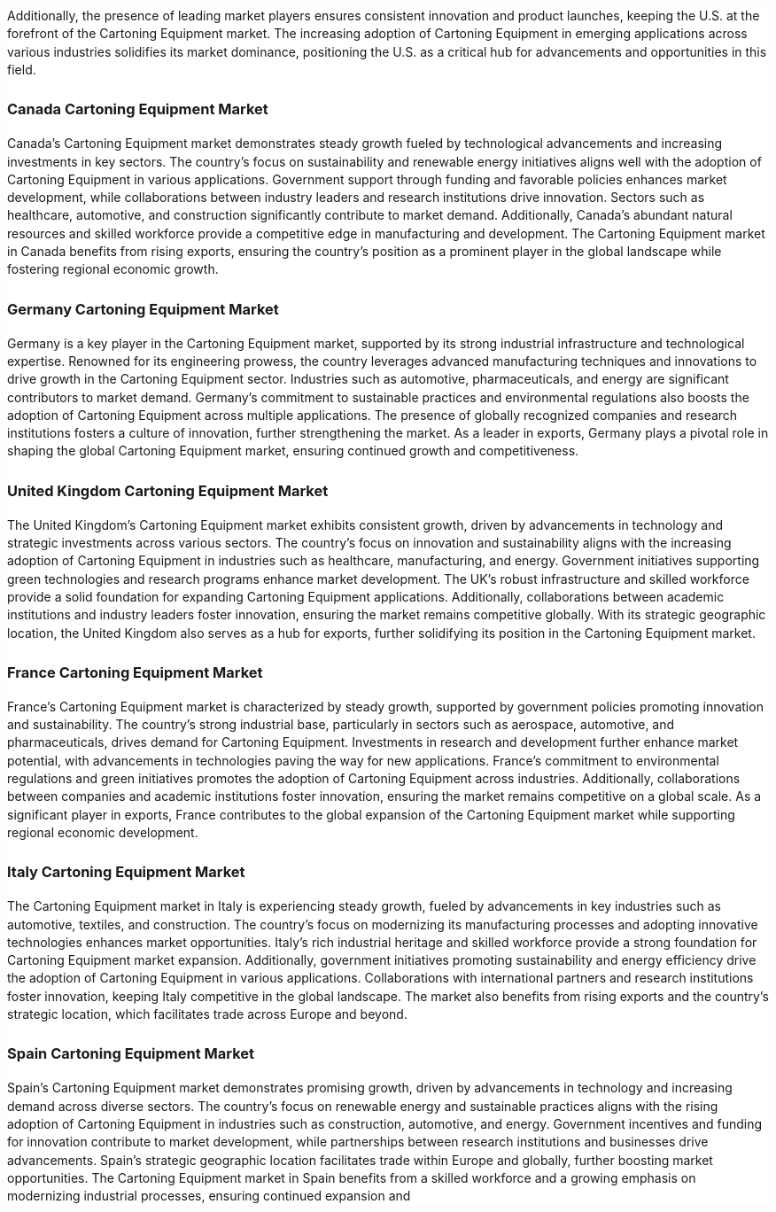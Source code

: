 Additionally, the presence of leading market players ensures consistent innovation and product launches, keeping the U.S. at the forefront of the Cartoning Equipment market. The increasing adoption of Cartoning Equipment in emerging applications across various industries solidifies its market dominance, positioning the U.S. as a critical hub for advancements and opportunities in this field.</p><h3>Canada Cartoning Equipment Market</h3><p>Canada&rsquo;s Cartoning Equipment market demonstrates steady growth fueled by technological advancements and increasing investments in key sectors. The country&rsquo;s focus on sustainability and renewable energy initiatives aligns well with the adoption of Cartoning Equipment in various applications. Government support through funding and favorable policies enhances market development, while collaborations between industry leaders and research institutions drive innovation. Sectors such as healthcare, automotive, and construction significantly contribute to market demand. Additionally, Canada&rsquo;s abundant natural resources and skilled workforce provide a competitive edge in manufacturing and development. The Cartoning Equipment market in Canada benefits from rising exports, ensuring the country&rsquo;s position as a prominent player in the global landscape while fostering regional economic growth.</p><h3>Germany Cartoning Equipment Market</h3><p>Germany is a key player in the Cartoning Equipment market, supported by its strong industrial infrastructure and technological expertise. Renowned for its engineering prowess, the country leverages advanced manufacturing techniques and innovations to drive growth in the Cartoning Equipment sector. Industries such as automotive, pharmaceuticals, and energy are significant contributors to market demand. Germany&rsquo;s commitment to sustainable practices and environmental regulations also boosts the adoption of Cartoning Equipment across multiple applications. The presence of globally recognized companies and research institutions fosters a culture of innovation, further strengthening the market. As a leader in exports, Germany plays a pivotal role in shaping the global Cartoning Equipment market, ensuring continued growth and competitiveness.</p><h3>United Kingdom Cartoning Equipment Market</h3><p>The United Kingdom&rsquo;s Cartoning Equipment market exhibits consistent growth, driven by advancements in technology and strategic investments across various sectors. The country&rsquo;s focus on innovation and sustainability aligns with the increasing adoption of Cartoning Equipment in industries such as healthcare, manufacturing, and energy. Government initiatives supporting green technologies and research programs enhance market development. The UK&rsquo;s robust infrastructure and skilled workforce provide a solid foundation for expanding Cartoning Equipment applications. Additionally, collaborations between academic institutions and industry leaders foster innovation, ensuring the market remains competitive globally. With its strategic geographic location, the United Kingdom also serves as a hub for exports, further solidifying its position in the Cartoning Equipment market.</p><h3>France Cartoning Equipment Market</h3><p>France&rsquo;s Cartoning Equipment market is characterized by steady growth, supported by government policies promoting innovation and sustainability. The country&rsquo;s strong industrial base, particularly in sectors such as aerospace, automotive, and pharmaceuticals, drives demand for Cartoning Equipment. Investments in research and development further enhance market potential, with advancements in technologies paving the way for new applications. France&rsquo;s commitment to environmental regulations and green initiatives promotes the adoption of Cartoning Equipment across industries. Additionally, collaborations between companies and academic institutions foster innovation, ensuring the market remains competitive on a global scale. As a significant player in exports, France contributes to the global expansion of the Cartoning Equipment market while supporting regional economic development.</p><h3>Italy Cartoning Equipment Market</h3><p>The Cartoning Equipment market in Italy is experiencing steady growth, fueled by advancements in key industries such as automotive, textiles, and construction. The country&rsquo;s focus on modernizing its manufacturing processes and adopting innovative technologies enhances market opportunities. Italy&rsquo;s rich industrial heritage and skilled workforce provide a strong foundation for Cartoning Equipment market expansion. Additionally, government initiatives promoting sustainability and energy efficiency drive the adoption of Cartoning Equipment in various applications. Collaborations with international partners and research institutions foster innovation, keeping Italy competitive in the global landscape. The market also benefits from rising exports and the country&rsquo;s strategic location, which facilitates trade across Europe and beyond.</p><h3>Spain Cartoning Equipment Market</h3><p>Spain&rsquo;s Cartoning Equipment market demonstrates promising growth, driven by advancements in technology and increasing demand across diverse sectors. The country&rsquo;s focus on renewable energy and sustainable practices aligns with the rising adoption of Cartoning Equipment in industries such as construction, automotive, and energy. Government incentives and funding for innovation contribute to market development, while partnerships between research institutions and businesses drive advancements. Spain&rsquo;s strategic geographic location facilitates trade within Europe and globally, further boosting market opportunities. The Cartoning Equipment market in Spain benefits from a skilled workforce and a growing emphasis on modernizing industrial processes, ensuring continued expansion and